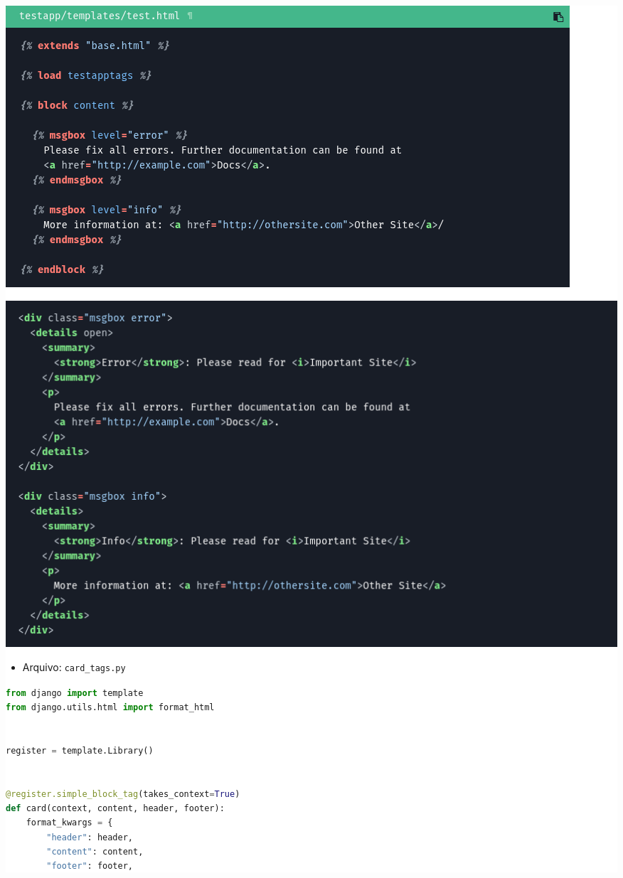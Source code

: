 ![simple_block_tag 07](../img/django52/07.png)

![simple_block_tag 08](../img/django52/08.png)

- Arquivo: `card_tags.py`  

```python
from django import template
from django.utils.html import format_html


register = template.Library()


@register.simple_block_tag(takes_context=True)
def card(context, content, header, footer):
    format_kwargs = {
        "header": header,
        "content": content,
        "footer": footer,
```